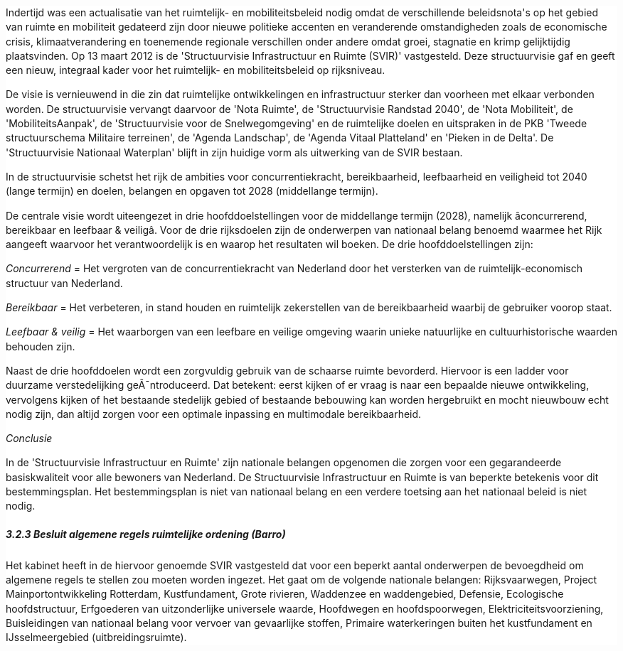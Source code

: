 Indertijd was een actualisatie van het ruimtelijk\- en mobiliteitsbeleid nodig omdat de verschillende beleidsnota's op het gebied van ruimte en mobiliteit gedateerd zijn door nieuwe politieke accenten en veranderende omstandigheden zoals de economische crisis, klimaatverandering en toenemende regionale verschillen onder andere omdat groei, stagnatie en krimp gelijktijdig plaatsvinden. Op 13 maart 2012 is de 'Structuurvisie Infrastructuur en Ruimte (SVIR)' vastgesteld. Deze structuurvisie gaf en geeft een nieuw, integraal kader voor het ruimtelijk\- en mobiliteitsbeleid op rijksniveau.

De visie is vernieuwend in die zin dat ruimtelijke ontwikkelingen en infrastructuur sterker dan voorheen met elkaar verbonden worden. De structuurvisie vervangt daarvoor de 'Nota Ruimte', de 'Structuurvisie Randstad 2040', de 'Nota Mobiliteit', de 'MobiliteitsAanpak', de 'Structuurvisie voor de Snelwegomgeving' en de ruimtelijke doelen en uitspraken in de PKB 'Tweede structuurschema Militaire terreinen', de 'Agenda Landschap', de 'Agenda Vitaal Platteland' en 'Pieken in de Delta'. De 'Structuurvisie Nationaal Waterplan' blijft in zijn huidige vorm als uitwerking van de SVIR bestaan.

In de structuurvisie schetst het rijk de ambities voor concurrentiekracht, bereikbaarheid, leefbaarheid en veiligheid tot 2040 (lange termijn) en doelen, belangen en opgaven tot 2028 (middellange termijn).

De centrale visie wordt uiteengezet in drie hoofddoelstellingen voor de middellange termijn (2028\), namelijk âconcurrerend, bereikbaar en leefbaar \& veiligâ. Voor de drie rijksdoelen zijn de onderwerpen van nationaal belang benoemd waarmee het Rijk aangeeft waarvoor het verantwoordelijk is en waarop het resultaten wil boeken. De drie hoofddoelstellingen zijn:

*Concurrerend* \= Het vergroten van de concurrentiekracht van Nederland door het versterken van de ruimtelijk\-economisch structuur van Nederland.

*Bereikbaar* \= Het verbeteren, in stand houden en ruimtelijk zekerstellen van de bereikbaarheid waarbij de gebruiker voorop staat.

*Leefbaar \& veilig* \= Het waarborgen van een leefbare en veilige omgeving waarin unieke natuurlijke en cultuurhistorische waarden behouden zijn.

Naast de drie hoofddoelen wordt een zorgvuldig gebruik van de schaarse ruimte bevorderd. Hiervoor is een ladder voor duurzame verstedelijking geÃ¯ntroduceerd. Dat betekent: eerst kijken of er vraag is naar een bepaalde nieuwe ontwikkeling, vervolgens kijken of het bestaande stedelijk gebied of bestaande bebouwing kan worden hergebruikt en mocht nieuwbouw echt nodig zijn, dan altijd zorgen voor een optimale inpassing en multimodale bereikbaarheid.

*Conclusie*

In de 'Structuurvisie Infrastructuur en Ruimte' zijn nationale belangen opgenomen die zorgen voor een gegarandeerde basiskwaliteit voor alle bewoners van Nederland. De Structuurvisie Infrastructuur en Ruimte is van beperkte betekenis voor dit bestemmingsplan. Het bestemmingsplan is niet van nationaal belang en een verdere toetsing aan het nationaal beleid is niet nodig.

##### 3\.2\.3 Besluit algemene regels ruimtelijke ordening (Barro)

Het kabinet heeft in de hiervoor genoemde SVIR vastgesteld dat voor een beperkt aantal onderwerpen de bevoegdheid om algemene regels te stellen zou moeten worden ingezet. Het gaat om de volgende nationale belangen: Rijksvaarwegen, Project Mainportontwikkeling Rotterdam, Kustfundament, Grote rivieren, Waddenzee en waddengebied, Defensie, Ecologische hoofdstructuur, Erfgoederen van uitzonderlijke universele waarde, Hoofdwegen en hoofdspoorwegen, Elektriciteitsvoorziening, Buisleidingen van nationaal belang voor vervoer van gevaarlijke stoffen, Primaire waterkeringen buiten het kustfundament en IJsselmeergebied (uitbreidingsruimte).

